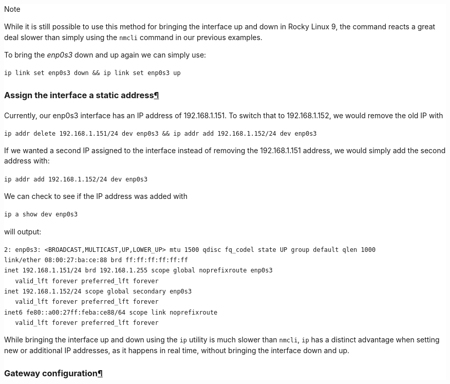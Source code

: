 Note

While it is still possible to use this method for bringing the interface up and down in Rocky Linux 9, the command reacts a great deal slower than simply using the `nmcli` command in our previous examples.

To bring the *enp0s3* down and up again we can simply use:

```shell
ip link set enp0s3 down && ip link set enp0s3 up
```

### Assign the interface a static address[¶](https://docs.rockylinux.org/guides/network/basic_network_configuration/#assign-the-interface-a-static-address)

Currently, our enp0s3 interface has an IP address of 192.168.1.151. To switch that to 192.168.1.152, we would remove the old IP with

```shell
ip addr delete 192.168.1.151/24 dev enp0s3 && ip addr add 192.168.1.152/24 dev enp0s3
```

If we wanted a second IP assigned to the interface instead of removing the 192.168.1.151 address, we would simply add the second address with:

```shell
ip addr add 192.168.1.152/24 dev enp0s3
```

We can check to see if the IP address was added with

```shell
ip a show dev enp0s3
```

will output:

```properties
2: enp0s3: <BROADCAST,MULTICAST,UP,LOWER_UP> mtu 1500 qdisc fq_codel state UP group default qlen 1000
link/ether 08:00:27:ba:ce:88 brd ff:ff:ff:ff:ff:ff
inet 192.168.1.151/24 brd 192.168.1.255 scope global noprefixroute enp0s3
   valid_lft forever preferred_lft forever
inet 192.168.1.152/24 scope global secondary enp0s3
   valid_lft forever preferred_lft forever
inet6 fe80::a00:27ff:feba:ce88/64 scope link noprefixroute 
   valid_lft forever preferred_lft forever
```

While bringing the interface up and down using the `ip` utility is much slower than `nmcli`, `ip` has a distinct advantage when setting new or additional IP addresses, as it happens in real time, without bringing the interface down and up.

### Gateway configuration[¶](https://docs.rockylinux.org/guides/network/basic_network_configuration/#gateway-configuration)
